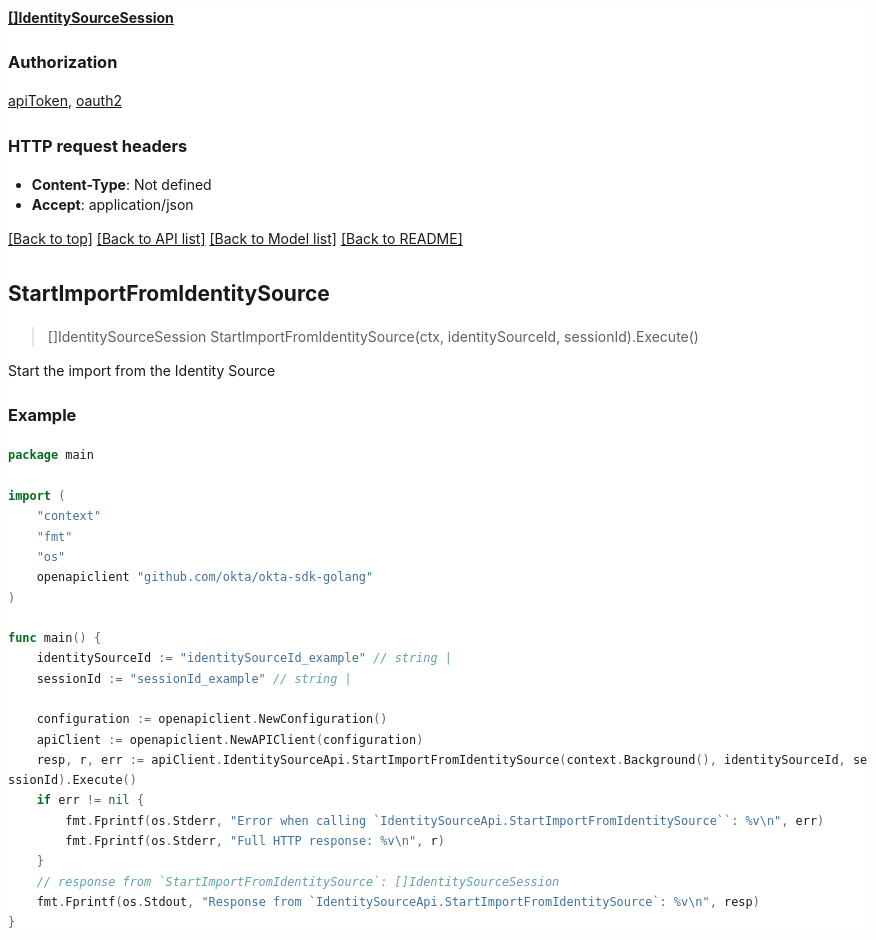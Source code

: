 [**[]IdentitySourceSession**](IdentitySourceSession.md)

### Authorization

[apiToken](../README.md#apiToken), [oauth2](../README.md#oauth2)

### HTTP request headers

- **Content-Type**: Not defined
- **Accept**: application/json

[[Back to top]](#) [[Back to API list]](../README.md#documentation-for-api-endpoints)
[[Back to Model list]](../README.md#documentation-for-models)
[[Back to README]](../README.md)


## StartImportFromIdentitySource

> []IdentitySourceSession StartImportFromIdentitySource(ctx, identitySourceId, sessionId).Execute()

Start the import from the Identity Source



### Example

```go
package main

import (
    "context"
    "fmt"
    "os"
    openapiclient "github.com/okta/okta-sdk-golang"
)

func main() {
    identitySourceId := "identitySourceId_example" // string | 
    sessionId := "sessionId_example" // string | 

    configuration := openapiclient.NewConfiguration()
    apiClient := openapiclient.NewAPIClient(configuration)
    resp, r, err := apiClient.IdentitySourceApi.StartImportFromIdentitySource(context.Background(), identitySourceId, sessionId).Execute()
    if err != nil {
        fmt.Fprintf(os.Stderr, "Error when calling `IdentitySourceApi.StartImportFromIdentitySource``: %v\n", err)
        fmt.Fprintf(os.Stderr, "Full HTTP response: %v\n", r)
    }
    // response from `StartImportFromIdentitySource`: []IdentitySourceSession
    fmt.Fprintf(os.Stdout, "Response from `IdentitySourceApi.StartImportFromIdentitySource`: %v\n", resp)
}
```
